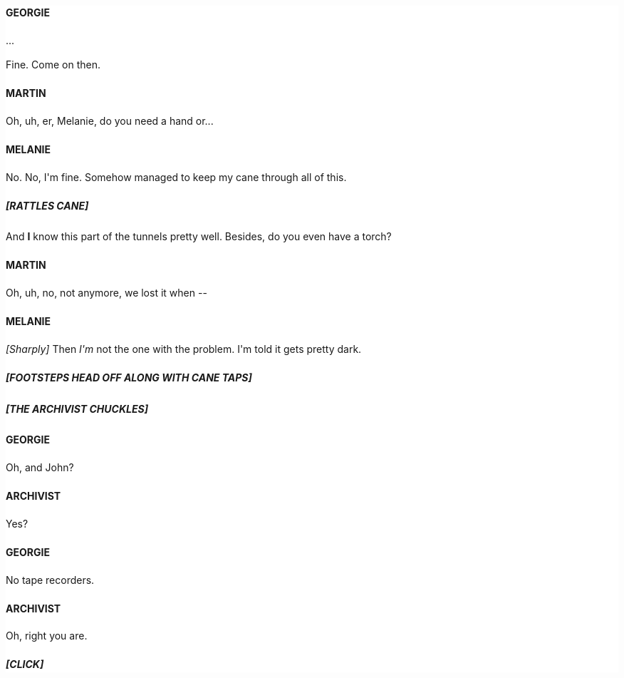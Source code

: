#### GEORGIE

...

Fine. Come on then.

#### MARTIN

Oh, uh, er, Melanie, do you need a hand or...

#### MELANIE

No. No, I'm fine. Somehow managed to keep my cane through all of this.

##### [RATTLES CANE]

And __I__ know this part of the tunnels pretty well. Besides, do you even have a torch?

#### MARTIN

Oh, uh, no, not anymore, we lost it when --

#### MELANIE

_[Sharply]_ Then *I'm* not the one with the problem. I'm told it gets pretty dark.

##### [FOOTSTEPS HEAD OFF ALONG WITH CANE TAPS]

##### [THE ARCHIVIST CHUCKLES]

#### GEORGIE

Oh, and John?

#### ARCHIVIST

Yes?

#### GEORGIE

No tape recorders.

#### ARCHIVIST

Oh, right you are.

##### [CLICK]